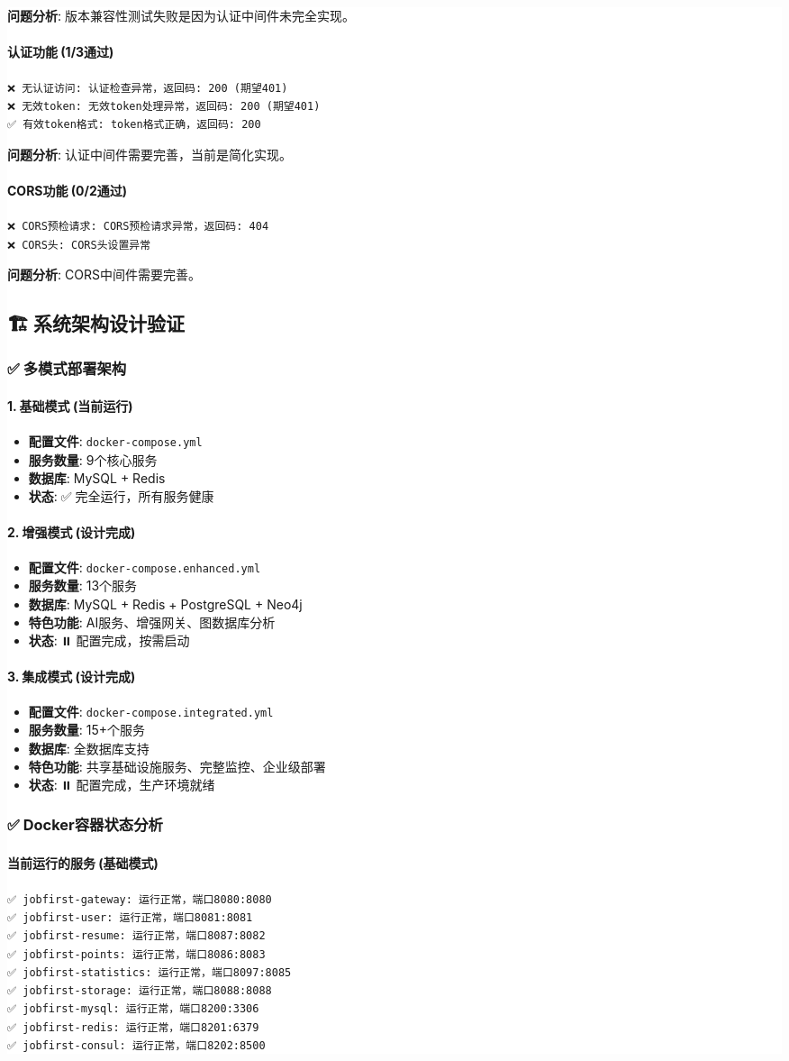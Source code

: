 **问题分析**: 版本兼容性测试失败是因为认证中间件未完全实现。

#### **认证功能 (1/3通过)**
```
❌ 无认证访问: 认证检查异常，返回码: 200 (期望401)
❌ 无效token: 无效token处理异常，返回码: 200 (期望401)
✅ 有效token格式: token格式正确，返回码: 200
```

**问题分析**: 认证中间件需要完善，当前是简化实现。

#### **CORS功能 (0/2通过)**
```
❌ CORS预检请求: CORS预检请求异常，返回码: 404
❌ CORS头: CORS头设置异常
```

**问题分析**: CORS中间件需要完善。

## 🏗️ 系统架构设计验证

### ✅ **多模式部署架构**

#### **1. 基础模式 (当前运行)**
- **配置文件**: `docker-compose.yml`
- **服务数量**: 9个核心服务
- **数据库**: MySQL + Redis
- **状态**: ✅ 完全运行，所有服务健康

#### **2. 增强模式 (设计完成)**
- **配置文件**: `docker-compose.enhanced.yml`
- **服务数量**: 13个服务
- **数据库**: MySQL + Redis + PostgreSQL + Neo4j
- **特色功能**: AI服务、增强网关、图数据库分析
- **状态**: ⏸️ 配置完成，按需启动

#### **3. 集成模式 (设计完成)**
- **配置文件**: `docker-compose.integrated.yml`
- **服务数量**: 15+个服务
- **数据库**: 全数据库支持
- **特色功能**: 共享基础设施服务、完整监控、企业级部署
- **状态**: ⏸️ 配置完成，生产环境就绪

### ✅ **Docker容器状态分析**

#### **当前运行的服务 (基础模式)**
```
✅ jobfirst-gateway: 运行正常，端口8080:8080
✅ jobfirst-user: 运行正常，端口8081:8081
✅ jobfirst-resume: 运行正常，端口8087:8082
✅ jobfirst-points: 运行正常，端口8086:8083
✅ jobfirst-statistics: 运行正常，端口8097:8085
✅ jobfirst-storage: 运行正常，端口8088:8088
✅ jobfirst-mysql: 运行正常，端口8200:3306
✅ jobfirst-redis: 运行正常，端口8201:6379
✅ jobfirst-consul: 运行正常，端口8202:8500
```
